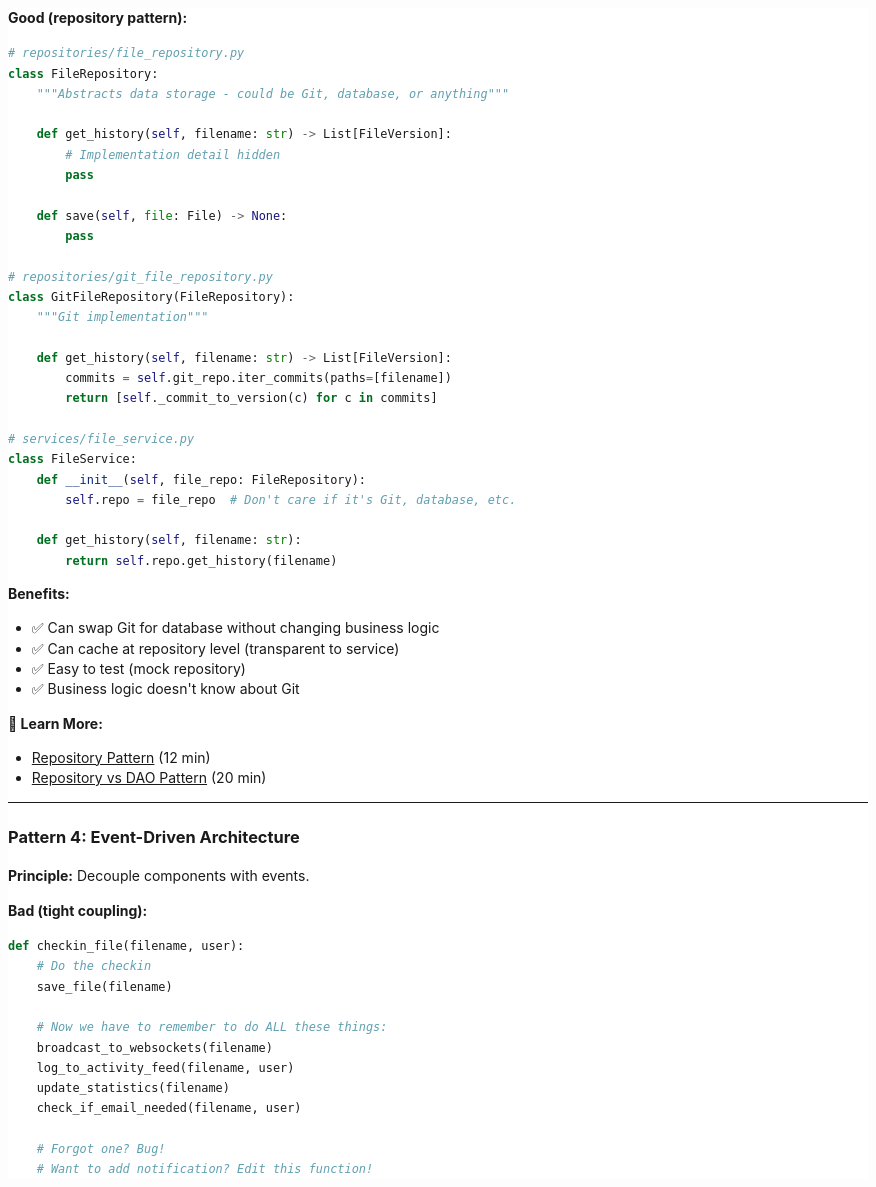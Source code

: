 **Good (repository pattern):**

```python
# repositories/file_repository.py
class FileRepository:
    """Abstracts data storage - could be Git, database, or anything"""

    def get_history(self, filename: str) -> List[FileVersion]:
        # Implementation detail hidden
        pass

    def save(self, file: File) -> None:
        pass

# repositories/git_file_repository.py
class GitFileRepository(FileRepository):
    """Git implementation"""

    def get_history(self, filename: str) -> List[FileVersion]:
        commits = self.git_repo.iter_commits(paths=[filename])
        return [self._commit_to_version(c) for c in commits]

# services/file_service.py
class FileService:
    def __init__(self, file_repo: FileRepository):
        self.repo = file_repo  # Don't care if it's Git, database, etc.

    def get_history(self, filename: str):
        return self.repo.get_history(filename)
```

**Benefits:**

- ✅ Can swap Git for database without changing business logic
- ✅ Can cache at repository level (transparent to service)
- ✅ Easy to test (mock repository)
- ✅ Business logic doesn't know about Git

**🎥 Learn More:**

- [Repository Pattern](https://www.youtube.com/watch?v=x6C20zhZHw8) (12 min)
- [Repository vs DAO Pattern](https://www.youtube.com/watch?v=v4oDMWAHSFQ) (20 min)

---

### Pattern 4: Event-Driven Architecture

**Principle:** Decouple components with events.

**Bad (tight coupling):**

```python
def checkin_file(filename, user):
    # Do the checkin
    save_file(filename)

    # Now we have to remember to do ALL these things:
    broadcast_to_websockets(filename)
    log_to_activity_feed(filename, user)
    update_statistics(filename)
    check_if_email_needed(filename, user)

    # Forgot one? Bug!
    # Want to add notification? Edit this function!
```
